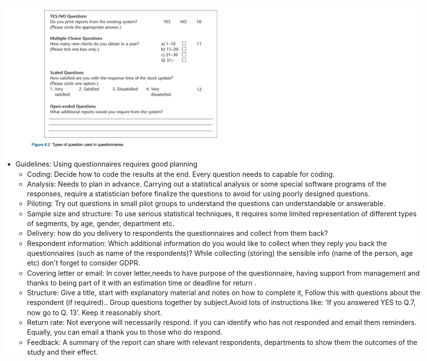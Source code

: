 <img src="./img/2/1.png" alt="alt text" width="500" height="300">    

* Guidelines: Using questionnaires requires good planning
    * Coding: Decide how to code the results at the end. Every question needs to capable for coding.
    * Analysis: Needs to plan in advance. Carrying out a statistical analysis or some special software programs of the
      responses, require a statistician before finalize the questions to avoid for using poorly designed questions.
    * Piloting: Try out questions in small pilot groups to understand the questions can understandable or answerable.
    * Sample size and structure: To use serious statistical techniques, it requires some limited representation of
      different types of segments, by age, gender, department etc.
    * Delivery: how do you delivery to respondents the questionnaires and collect from them back?
    * Respondent information: Which additional information do you would like to collect when they reply you back the
      questionnaires (such as name of the respondents)? While collecting (storing) the sensible info (name of the
      person, age etc) don't forget to consider GDPR.
    * Covering letter or email: In cover letter,needs to have purpose of the questionnaire, having support from
      management and thanks to being part of it with an estimation time or deadline for return .
    * Structure: Give a title, start with explanatory material and notes on how to complete it, Follow this with
      questions about the respondent (if required).. Group questions together by subject.Avoid lots of instructions
      like: ‘If you answered YES to Q.7, now go to Q. 13’. Keep it reasonably short.
    * Return rate: Not everyone will necessarily respond. if you can identify who has not responded and email them
      reminders. Equally, you can email a thank you to those who do respond.
    * Feedback: A summary of the report can share with relevant respondents, departments to show them the outcomes of
      the study and their effect.